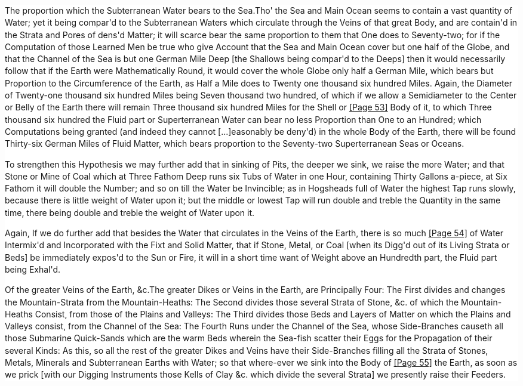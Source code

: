 The pro­portion which the Subterra­nean Wa­ter bears to the Sea.Tho' the Sea
and Main Ocean seems to contain a vast quantity of Water; yet it being
compar'd to the Subterra­nean Waters which circulate through the Veins of that
great Body, and are contain'd in the Strata and Pores of dens'd Matter; it
will scarce bear the same proportion to them that One does to Seventy-two; for
if the Computation of those Learned Men be true who give Account that the Sea
and Main Ocean cover but one half of the Globe, and that the Channel of the
Sea is but one German Mile Deep [the Shallows being compar'd to the Deeps]
then it would necessarily follow that if the Earth were Mathematically Round,
it would cover the whole Globe only half a German Mile, which bears but
Proportion to the Circumference of the Earth, as Half a Mile does to Twenty
one thousand six hundred Miles. Again, the Diameter of Twenty-one thousand six
hundred Miles being Seven thousand two hun­dred, of which if we allow a
Semidia­meter to the Center or Belly of the Earth there will remain Three
thou­sand six hundred Miles for the Shell or [[Page
53]](http://eebo.chadwyck.com/downloadtiff?vid=60989&page=52) Body of it, to
which Three thousand six hundred the Fluid part or Superter­ranean Water can
bear no less Propor­tion than One to an Hundred; which Computations being
granted (and in­deed they cannot  [...]easonably be de­ny'd) in the whole Body
of the Earth, there will be found Thirty-six German Miles of Fluid Matter,
which bears proportion to the Seventy-two Super­terranean Seas or Oceans.

To strengthen this Hypothesis we may further add that in sinking of Pits, the
deeper we sink, we raise the more Water; and that Stone or Mine of Coal which
at Three Fathom Deep runs six Tubs of Water in one Hour, containing Thirty
Gallons a-piece, at Six Fathom it will double the Number; and so on till the
Water be Invincible; as in Hogsheads full of Water the high­est Tap runs
slowly, because there is little weight of Water upon it; but the middle or
lowest Tap will run double and treble the Quantity in the same time, there
being double and treble the weight of Water upon it.

Again, If we do further add that be­sides the Water that circulates in the
Veins of the Earth, there is so much [[Page
54]](http://eebo.chadwyck.com/downloadtiff?vid=60989&page=53) of Water
Intermix'd and Incorporated with the Fixt and Solid Matter, that if Stone,
Metal, or Coal [when its Digg'd out of its Living Strata or Beds] be
immediately expos'd to the Sun or Fire, it will in a short time want of Weight
above an Hundredth part, the Fluid part being Exhal'd.

Of the greater Veins of the Earth, &c.The greater Dikes or Veins in the Earth,
are Principally Four: The First divides and changes the Mountain-Strata from
the Mountain-Heaths: The Second divides those several Strata of Stone, &c. of
which the Mountain-Heaths Consist, from those of the Plains and Valleys: The
Third divides those Beds and Layers of Matter on which the Plains and Valleys
consist, from the Channel of the Sea: The Fourth Runs under the Channel of the
Sea, whose Side-Branches causeth all those Submarine Quick-Sands which are the
warm Beds wherein the Sea-fish scatter their Eggs for the Propagation of their
several Kinds: As this, so all the rest of the greater Dikes and Veins have
their Side-Branches filling all the Strata of Stones, Metals, Minerals and
Sub­terranean Earths with Water; so that where-ever we sink into the Body of
[[Page 55]](http://eebo.chadwyck.com/downloadtiff?vid=60989&page=53) the
Earth, as soon as we prick [with our Digging Instruments those Kells of Clay
&c. which divide the several Strata] we presently raise their Feed­ers.
